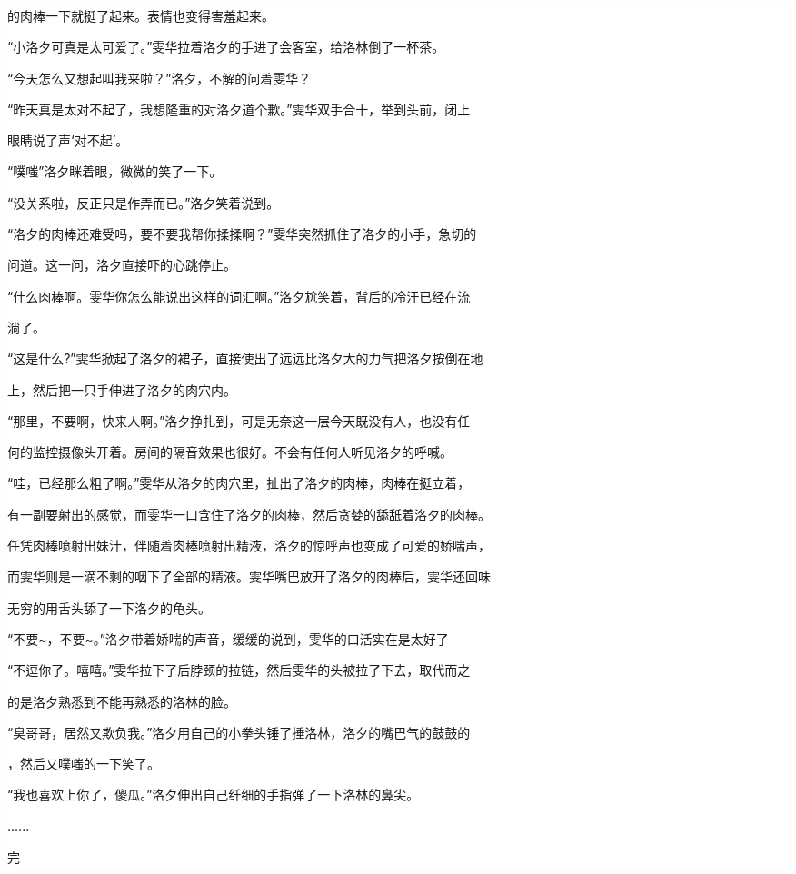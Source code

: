 的肉棒一下就挺了起来。表情也变得害羞起来。

“小洛夕可真是太可爱了。”雯华拉着洛夕的手进了会客室，给洛林倒了一杯茶。

“今天怎么又想起叫我来啦？”洛夕，不解的问着雯华？

“昨天真是太对不起了，我想隆重的对洛夕道个歉。”雯华双手合十，举到头前，闭上

眼睛说了声‘对不起’。

“噗嗤”洛夕眯着眼，微微的笑了一下。

“没关系啦，反正只是作弄而已。”洛夕笑着说到。

“洛夕的肉棒还难受吗，要不要我帮你揉揉啊？”雯华突然抓住了洛夕的小手，急切的

问道。这一问，洛夕直接吓的心跳停止。

“什么肉棒啊。雯华你怎么能说出这样的词汇啊。”洛夕尬笑着，背后的冷汗已经在流

淌了。

“这是什么?”雯华掀起了洛夕的裙子，直接使出了远远比洛夕大的力气把洛夕按倒在地

上，然后把一只手伸进了洛夕的肉穴内。

“那里，不要啊，快来人啊。”洛夕挣扎到，可是无奈这一层今天既没有人，也没有任

何的监控摄像头开着。房间的隔音效果也很好。不会有任何人听见洛夕的呼喊。

“哇，已经那么粗了啊。”雯华从洛夕的肉穴里，扯出了洛夕的肉棒，肉棒在挺立着，

有一副要射出的感觉，而雯华一口含住了洛夕的肉棒，然后贪婪的舔舐着洛夕的肉棒。

任凭肉棒喷射出妹汁，伴随着肉棒喷射出精液，洛夕的惊呼声也变成了可爱的娇喘声，

而雯华则是一滴不剩的咽下了全部的精液。雯华嘴巴放开了洛夕的肉棒后，雯华还回味

无穷的用舌头舔了一下洛夕的龟头。

“不要~，不要~。”洛夕带着娇喘的声音，缓缓的说到，雯华的口活实在是太好了

“不逗你了。嘻嘻。”雯华拉下了后脖颈的拉链，然后雯华的头被拉了下去，取代而之

的是洛夕熟悉到不能再熟悉的洛林的脸。

“臭哥哥，居然又欺负我。”洛夕用自己的小拳头锤了捶洛林，洛夕的嘴巴气的鼓鼓的

，然后又噗嗤的一下笑了。

“我也喜欢上你了，傻瓜。”洛夕伸出自己纤细的手指弹了一下洛林的鼻尖。

......

完


